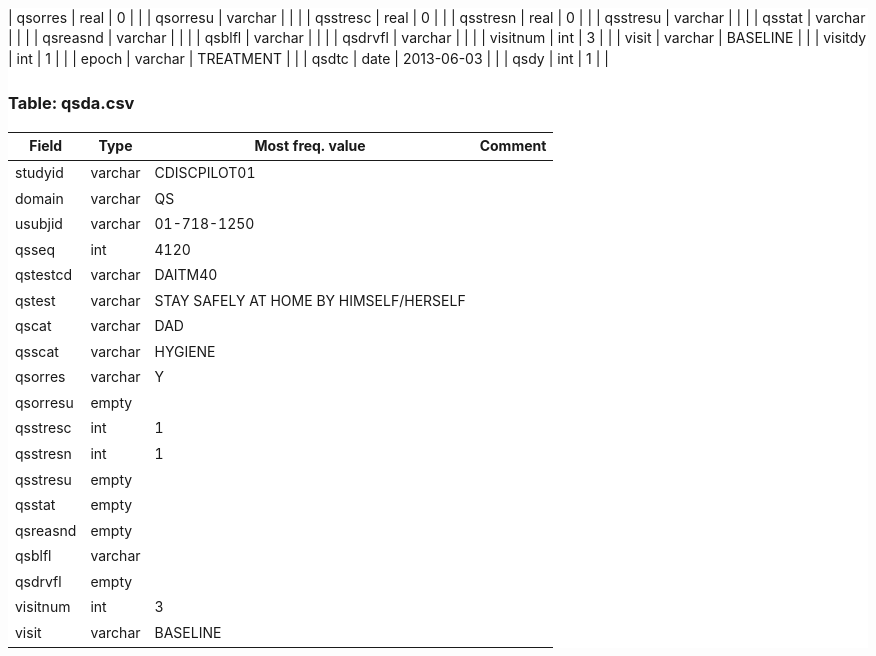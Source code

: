 | qsorres | real | 0 |  |
| qsorresu | varchar |  |  |
| qsstresc | real | 0 |  |
| qsstresn | real | 0 |  |
| qsstresu | varchar |  |  |
| qsstat | varchar |  |  |
| qsreasnd | varchar |  |  |
| qsblfl | varchar |  |  |
| qsdrvfl | varchar |  |  |
| visitnum | int | 3 |  |
| visit | varchar | BASELINE |  |
| visitdy | int | 1 |  |
| epoch | varchar | TREATMENT |  |
| qsdtc | date | 2013-06-03 |  |
| qsdy | int | 1 |  |

### Table: qsda.csv

| Field | Type | Most freq. value | Comment |
| --- | --- | --- | --- |
| studyid | varchar | CDISCPILOT01 |  |
| domain | varchar | QS |  |
| usubjid | varchar | 01-718-1250 |  |
| qsseq | int | 4120 |  |
| qstestcd | varchar | DAITM40 |  |
| qstest | varchar | STAY SAFELY AT HOME BY HIMSELF/HERSELF |  |
| qscat | varchar | DAD |  |
| qsscat | varchar | HYGIENE |  |
| qsorres | varchar | Y |  |
| qsorresu | empty |  |  |
| qsstresc | int | 1 |  |
| qsstresn | int | 1 |  |
| qsstresu | empty |  |  |
| qsstat | empty |  |  |
| qsreasnd | empty |  |  |
| qsblfl | varchar |  |  |
| qsdrvfl | empty |  |  |
| visitnum | int | 3 |  |
| visit | varchar | BASELINE |  |
